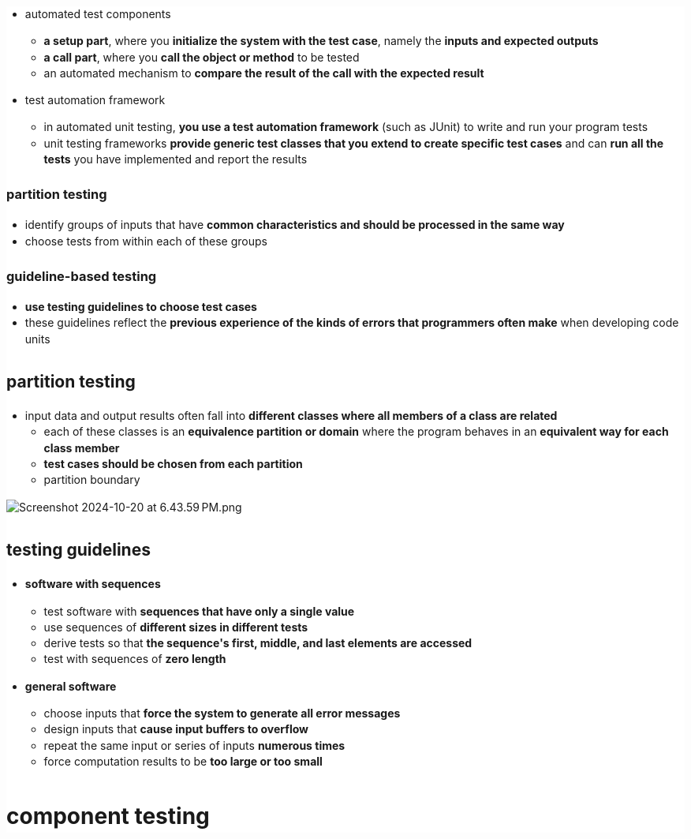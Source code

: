- automated test components
    - **a setup part**, where you **initialize the system with the test case**, namely the **inputs and expected outputs**
    - **a call part**, where you **call the object or method** to be tested
    - an automated mechanism to **compare the result of the call with the expected result**

- test automation framework
    - in automated unit testing, **you use a test automation framework** (such as JUnit) to write and run your program tests
    - unit testing frameworks **provide generic test classes that you extend to create specific test cases** and can **run all the tests** you have implemented and report the results

### partition testing

- identify groups of inputs that have **common characteristics and should be processed in the same way**
- choose tests from within each of these groups

### guideline-based testing

- **use testing guidelines to choose test cases**
- these guidelines reflect the **previous experience of the kinds of errors that programmers often make** when developing code units

## partition testing

- input data and output results often fall into **different classes where all members of a class are related**
    - each of these classes is an **equivalence partition or domain** where the program behaves in an **equivalent way for each class member**
    - **test cases should be chosen from each partition**
    - partition boundary

![Screenshot 2024-10-20 at 6.43.59 PM.png](software%20testing%20125b756f812280518c71d181d6557f16/Screenshot_2024-10-20_at_6.43.59_PM.png)

## testing guidelines

- **software with sequences**
    - test software with **sequences that have only a single value**
    - use sequences of **different sizes in different tests**
    - derive tests so that **the sequence's first, middle, and last elements are accessed**
    - test with sequences of **zero length**

- **general software**
    - choose inputs that **force the system to generate all error messages**
    - design inputs that **cause input buffers to overflow**
    - repeat the same input or series of inputs **numerous times**
    - force computation results to be **too large or too small**

# component testing
